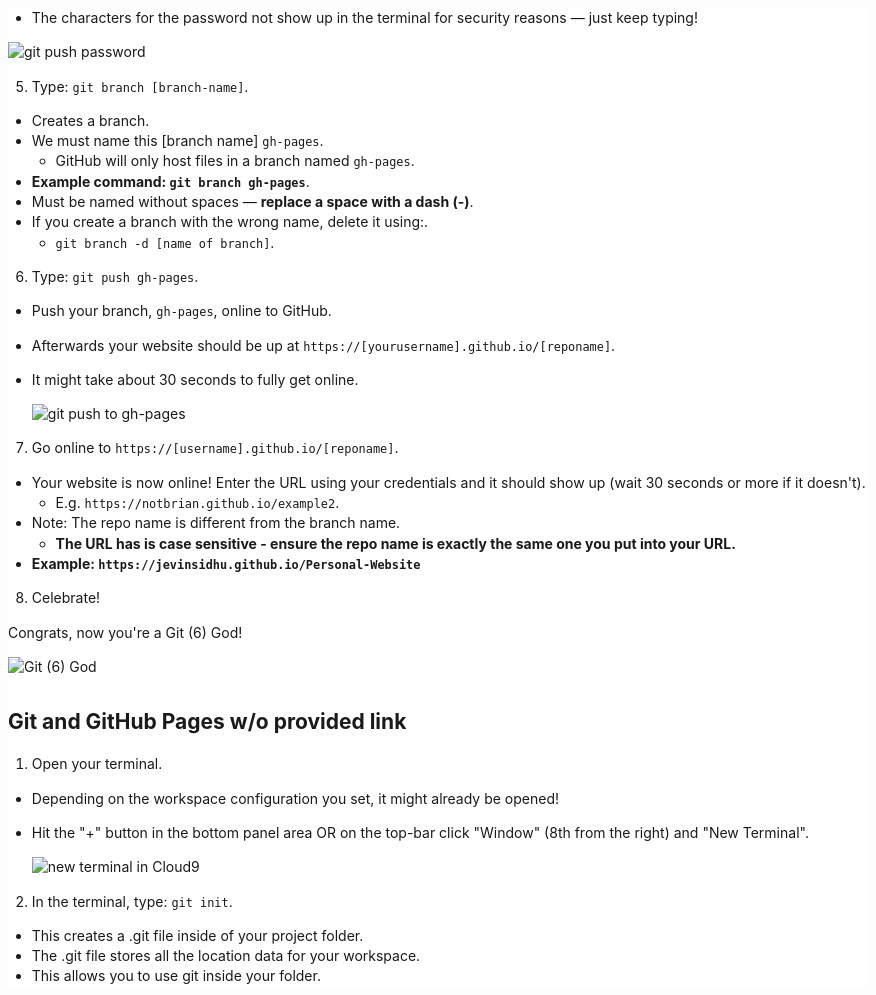 - The characters for the password not show up in the terminal for security
  reasons — just keep typing!

![git push password](https://cloud-d76jv25xw-hack-club-bot.vercel.app/4git_push_password.gif)

5. Type: `git branch [branch-name]`.

- Creates a branch.
- We must name this [branch name] `gh-pages`.
  - GitHub will only host files in a branch named `gh-pages`.
- **Example command: `git branch gh-pages`**.
- Must be named without spaces — **replace a space with a dash (-)**.
- If you create a branch with the wrong name, delete it using:.
  - `git branch -d [name of branch]`.

6. Type: `git push gh-pages`.

- Push your branch, `gh-pages`, online to GitHub.
- Afterwards your website should be up at
  `https://[yourusername].github.io/[reponame]`.
- It might take about 30 seconds to fully get online.

  ![git push to `gh-pages`](https://cloud-d76jv25xw-hack-club-bot.vercel.app/3git_push_gh-pages.gif)

7. Go online to `https://[username].github.io/[reponame]`.

- Your website is now online! Enter the URL using your credentials and it
  should show up (wait 30 seconds or more if it doesn't).
  - E.g. `https://notbrian.github.io/example2`.
- Note: The repo name is different from the branch name.
  - **The URL has is case sensitive - ensure the repo name is exactly the
    same one you put into your URL.**
- **Example: `https://jevinsidhu.github.io/Personal-Website`**

8. Celebrate!

Congrats, now you're a Git (6) God!

![Git (6) God](https://cloud-9i6mz70ob-hack-club-bot.vercel.app/0LWvdiqA.gif)

## Git and GitHub Pages w/o provided link

1. Open your terminal.

- Depending on the workspace configuration you set, it might already be
  opened!
- Hit the "+" button in the bottom panel area OR on the top-bar click
  "Window" (8th from the right) and "New Terminal".

  ![new terminal in Cloud9](https://cloud-9bugzpkc4-hack-club-bot.vercel.app/5new_terminal.gif)

2. In the terminal, type: `git init`.

- This creates a .git file inside of your project folder.
- The .git file stores all the location data for your workspace.
- This allows you to use git inside your folder.
